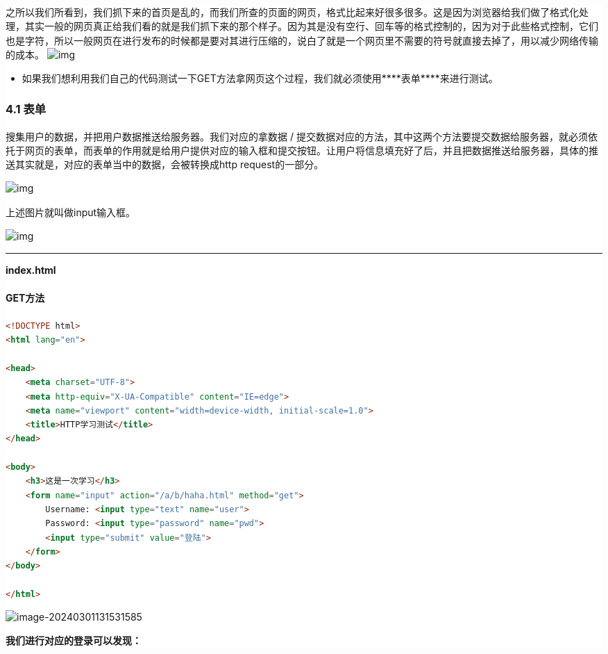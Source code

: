 

 之所以我们所看到，我们抓下来的首页是乱的，而我们所查的页面的网页，格式比起来好很多很多。这是因为浏览器给我们做了格式化处理，其实一般的网页真正给我们看的就是我们抓下来的那个样子。因为其是没有空行、回车等的格式控制的，因为对于此些格式控制，它们也是字符，所以一般网页在进行发布的时候都是要对其进行压缩的，说白了就是一个网页里不需要的符号就直接去掉了，用以减少网络传输的成本。
![img](https://img-blog.csdnimg.cn/c292d9cec6394a7081b179d1dc9f9b67.png)

 

- 如果我们想利用我们自己的代码测试一下GET方法拿网页这个过程，我们就必须使用***\*表单\****来进行测试。

### 4.1 表单

搜集用户的数据，并把用户数据推送给服务器。我们对应的拿数据 / 提交数据对应的方法，其中这两个方法要提交数据给服务器，就必须依托于网页的表单，而表单的作用就是给用户提供对应的输入框和提交按钮。让用户将信息填充好了后，并且把数据推送给服务器，具体的推送其实就是，对应的表单当中的数据，会被转换成http request的一部分。

![img](https://img-blog.csdnimg.cn/f3d5b79ac0f24670a36950aef904f866.png)

上述图片就叫做input输入框。

![img](https://img-blog.csdnimg.cn/d8b7d3e1ebb141e7b036ea38d5a452c9.png)

---





**index.html**

####  GET方法

```html
<!DOCTYPE html>
<html lang="en">
 
<head>
    <meta charset="UTF-8">
    <meta http-equiv="X-UA-Compatible" content="IE=edge">
    <meta name="viewport" content="width=device-width, initial-scale=1.0">
    <title>HTTP学习测试</title>
</head>
 
<body>
    <h3>这是一次学习</h3>
    <form name="input" action="/a/b/haha.html" method="get">
        Username: <input type="text" name="user">
        Password: <input type="password" name="pwd">
        <input type="submit" value="登陆">
    </form>
</body>
 
</html>
```

![image-20240301131531585](C:\Users\。\AppData\Roaming\Typora\typora-user-images\image-20240301131531585.png)

**我们进行对应的登录可以发现：**

